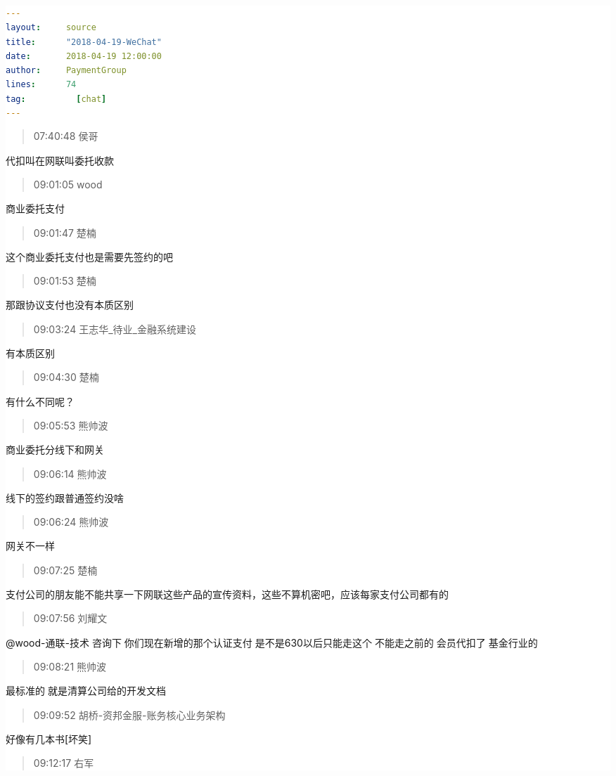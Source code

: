 ```yaml
---
layout:     source 
title:      "2018-04-19-WeChat"
date:       2018-04-19 12:00:00
author:     PaymentGroup
lines:      74 
tag:		  [chat]
---
```

> 07:40:48  侯哥  
   
代扣叫在网联叫委托收款  
   
> 09:01:05  wood  
   
商业委托支付  
   
> 09:01:47  楚楠  
   
这个商业委托支付也是需要先签约的吧  
   
> 09:01:53  楚楠  
   
那跟协议支付也没有本质区别  
   
> 09:03:24  王志华_待业_金融系统建设  
   
有本质区别  
   
> 09:04:30  楚楠  
   
有什么不同呢？  
   
> 09:05:53  熊帅波  
   
商业委托分线下和网关  
   
> 09:06:14  熊帅波  
   
线下的签约跟普通签约没啥  
   
> 09:06:24  熊帅波  
   
网关不一样  
   
> 09:07:25  楚楠  
   
支付公司的朋友能不能共享一下网联这些产品的宣传资料，这些不算机密吧，应该每家支付公司都有的  
   
> 09:07:56  刘耀文  
   
@wood-通联-技术 咨询下 你们现在新增的那个认证支付 是不是630以后只能走这个  不能走之前的 会员代扣了 基金行业的  
   
> 09:08:21  熊帅波  
   
最标准的 就是清算公司给的开发文档  
   
> 09:09:52  胡桥-资邦金服-账务核心业务架构  
   
好像有几本书[坏笑]  
   
> 09:12:17  右军  
   
